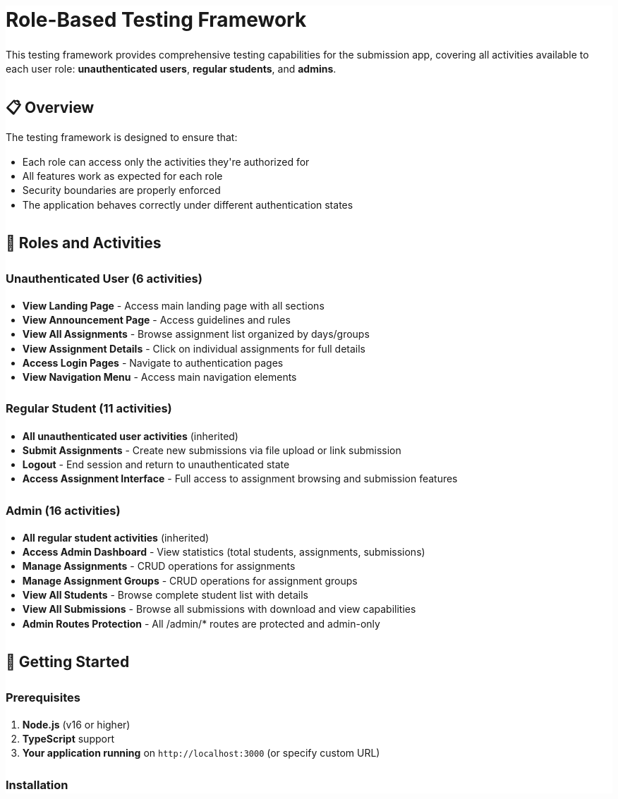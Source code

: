 # Role-Based Testing Framework

This testing framework provides comprehensive testing capabilities for the submission app, covering all activities available to each user role: **unauthenticated users**, **regular students**, and **admins**.

## 📋 Overview

The testing framework is designed to ensure that:
- Each role can access only the activities they're authorized for
- All features work as expected for each role
- Security boundaries are properly enforced
- The application behaves correctly under different authentication states

## 🎯 Roles and Activities

### Unauthenticated User (6 activities)
- **View Landing Page** - Access main landing page with all sections
- **View Announcement Page** - Access guidelines and rules
- **View All Assignments** - Browse assignment list organized by days/groups
- **View Assignment Details** - Click on individual assignments for full details
- **Access Login Pages** - Navigate to authentication pages
- **View Navigation Menu** - Access main navigation elements

### Regular Student (11 activities)
- **All unauthenticated user activities** (inherited)
- **Submit Assignments** - Create new submissions via file upload or link submission
- **Logout** - End session and return to unauthenticated state
- **Access Assignment Interface** - Full access to assignment browsing and submission features

### Admin (16 activities)
- **All regular student activities** (inherited)
- **Access Admin Dashboard** - View statistics (total students, assignments, submissions)
- **Manage Assignments** - CRUD operations for assignments
- **Manage Assignment Groups** - CRUD operations for assignment groups
- **View All Students** - Browse complete student list with details
- **View All Submissions** - Browse all submissions with download and view capabilities
- **Admin Routes Protection** - All /admin/* routes are protected and admin-only

## 🚀 Getting Started

### Prerequisites

1. **Node.js** (v16 or higher)
2. **TypeScript** support
3. **Your application running** on `http://localhost:3000` (or specify custom URL)

### Installation
